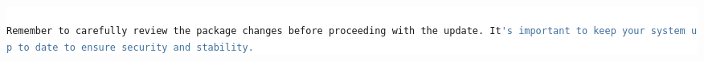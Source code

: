 ```bash

Remember to carefully review the package changes before proceeding with the update. It's important to keep your system up to date to ensure security and stability.

```
